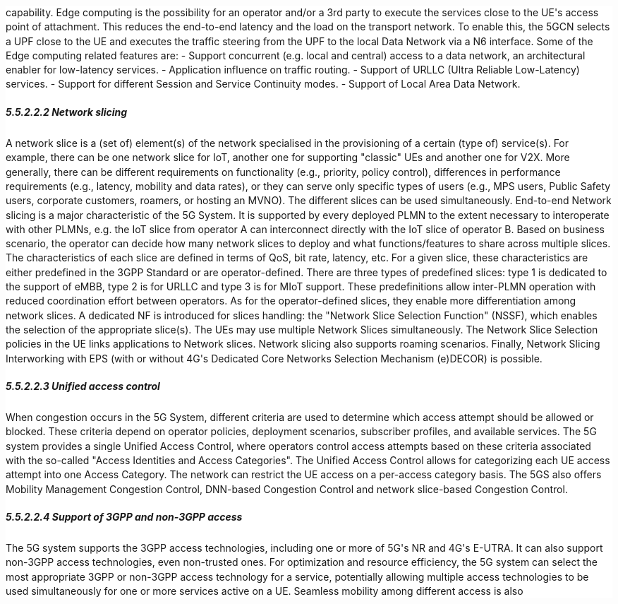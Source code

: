 capability. Edge computing is the possibility for an operator and/or a 3rd
party to execute the services close to the UE\'s access point of attachment.
This reduces the end-to-end latency and the load on the transport network.
To enable this, the 5GCN selects a UPF close to the UE and executes the
traffic steering from the UPF to the local Data Network via a N6 interface.
Some of the Edge computing related features are:
\- Support concurrent (e.g. local and central) access to a data network, an
architectural enabler for low-latency services.
\- Application influence on traffic routing.
\- Support of URLLC (Ultra Reliable Low-Latency) services.
\- Support for different Session and Service Continuity modes.
\- Support of Local Area Data Network.
##### 5.5.2.2.2 Network slicing
A network slice is a (set of) element(s) of the network specialised in the
provisioning of a certain (type of) service(s). For example, there can be one
network slice for IoT, another one for supporting \"classic\" UEs and another
one for V2X. More generally, there can be different requirements on
functionality (e.g., priority, policy control), differences in performance
requirements (e.g., latency, mobility and data rates), or they can serve only
specific types of users (e.g., MPS users, Public Safety users, corporate
customers, roamers, or hosting an MVNO). The different slices can be used
simultaneously.
End-to-end Network slicing is a major characteristic of the 5G System. It is
supported by every deployed PLMN to the extent necessary to interoperate with
other PLMNs, e.g. the IoT slice from operator A can interconnect directly with
the IoT slice of operator B. Based on business scenario, the operator can
decide how many network slices to deploy and what functions/features to share
across multiple slices.
The characteristics of each slice are defined in terms of QoS, bit rate,
latency, etc. For a given slice, these characteristics are either predefined
in the 3GPP Standard or are operator-defined. There are three types of
predefined slices: type 1 is dedicated to the support of eMBB, type 2 is for
URLLC and type 3 is for MIoT support. These predefinitions allow inter-PLMN
operation with reduced coordination effort between operators. As for the
operator-defined slices, they enable more differentiation among network
slices.
A dedicated NF is introduced for slices handling: the \"Network Slice
Selection Function\" (NSSF), which enables the selection of the appropriate
slice(s). The UEs may use multiple Network Slices simultaneously. The Network
Slice Selection policies in the UE links applications to Network slices.
Network slicing also supports roaming scenarios. Finally, Network Slicing
Interworking with EPS (with or without 4G\'s Dedicated Core Networks Selection
Mechanism (e)DECOR) is possible.
##### 5.5.2.2.3 Unified access control
When congestion occurs in the 5G System, different criteria are used to
determine which access attempt should be allowed or blocked. These criteria
depend on operator policies, deployment scenarios, subscriber profiles, and
available services. The 5G system provides a single Unified Access Control,
where operators control access attempts based on these criteria associated
with the so-called \"Access Identities and Access Categories\".
The Unified Access Control allows for categorizing each UE access attempt into
one Access Category. The network can restrict the UE access on a per-access
category basis.
The 5GS also offers Mobility Management Congestion Control, DNN-based
Congestion Control and network slice-based Congestion Control.
##### 5.5.2.2.4 Support of 3GPP and non-3GPP access
The 5G system supports the 3GPP access technologies, including one or more of
5G\'s NR and 4G\'s E-UTRA. It can also support non-3GPP access technologies,
even non-trusted ones.
For optimization and resource efficiency, the 5G system can select the most
appropriate 3GPP or non-3GPP access technology for a service, potentially
allowing multiple access technologies to be used simultaneously for one or
more services active on a UE. Seamless mobility among different access is also